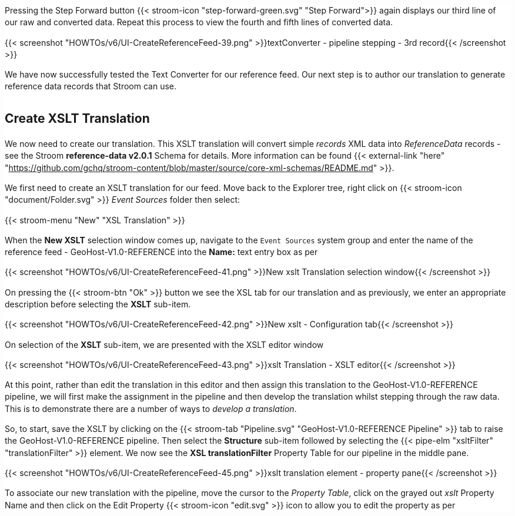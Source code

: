 Pressing the Step Forward button {{< stroom-icon "step-forward-green.svg" "Step Forward">}} again displays our third line of our raw and converted data.
Repeat this process to view the fourth and fifth lines of converted data.

{{< screenshot "HOWTOs/v6/UI-CreateReferenceFeed-39.png" >}}textConverter - pipeline stepping - 3rd record{{< /screenshot >}}

We have now successfully tested the Text Converter for our reference feed.
Our next step is to author our translation to generate reference data records that Stroom can use.


## Create XSLT Translation

We now need to create our translation.
This XSLT translation will convert simple _records_ XML data into _ReferenceData_ records - see the Stroom **reference-data v2.0.1** Schema for details.
More information can be found {{< external-link "here" "https://github.com/gchq/stroom-content/blob/master/source/core-xml-schemas/README.md" >}}.

We first need to create an XSLT translation for our feed.
Move back to the Explorer tree, right click on {{< stroom-icon "document/Folder.svg" >}} _Event Sources_ folder then select:

{{< stroom-menu "New" "XSL Translation" >}}<br/>

When the **New XSLT** selection window comes up, navigate to the `Event Sources` system group and enter the name of the reference feed - GeoHost-V1.0-REFERENCE into the **Name:** text entry box as per 

{{< screenshot "HOWTOs/v6/UI-CreateReferenceFeed-41.png" >}}New xslt Translation selection window{{< /screenshot >}}

On pressing the {{< stroom-btn "Ok" >}} button we see the XSL tab for our translation and as previously, we enter an appropriate description before selecting the **XSLT** sub-item.

{{< screenshot "HOWTOs/v6/UI-CreateReferenceFeed-42.png" >}}New xslt - Configuration tab{{< /screenshot >}}

On selection of the **XSLT** sub-item, we are presented with the XSLT editor window

{{< screenshot "HOWTOs/v6/UI-CreateReferenceFeed-43.png" >}}xslt Translation - XSLT editor{{< /screenshot >}}

At this point, rather than edit the translation in this editor and then assign this translation to the GeoHost-V1.0-REFERENCE pipeline, we will first make the assignment in the pipeline and then develop the translation whilst stepping through the raw data.
This is to demonstrate there are a number of ways to _develop a translation_.

So, to start, save the XSLT by clicking on the {{< stroom-tab "Pipeline.svg" "GeoHost-V1.0-REFERENCE Pipeline" >}} tab to raise the GeoHost-V1.0-REFERENCE pipeline.
Then select the **Structure** sub-item followed by selecting the {{< pipe-elm "xsltFilter" "translationFilter" >}} element.
We now see the  **XSL translationFilter** Property Table for our pipeline in the middle pane.

{{< screenshot "HOWTOs/v6/UI-CreateReferenceFeed-45.png" >}}xslt translation element - property pane{{< /screenshot >}}

To associate our new translation with the pipeline, move the cursor to the _Property Table_, click on the grayed out _xslt_ Property Name and then click on the Edit Property {{< stroom-icon "edit.svg" >}} icon to allow you to edit the property as per
